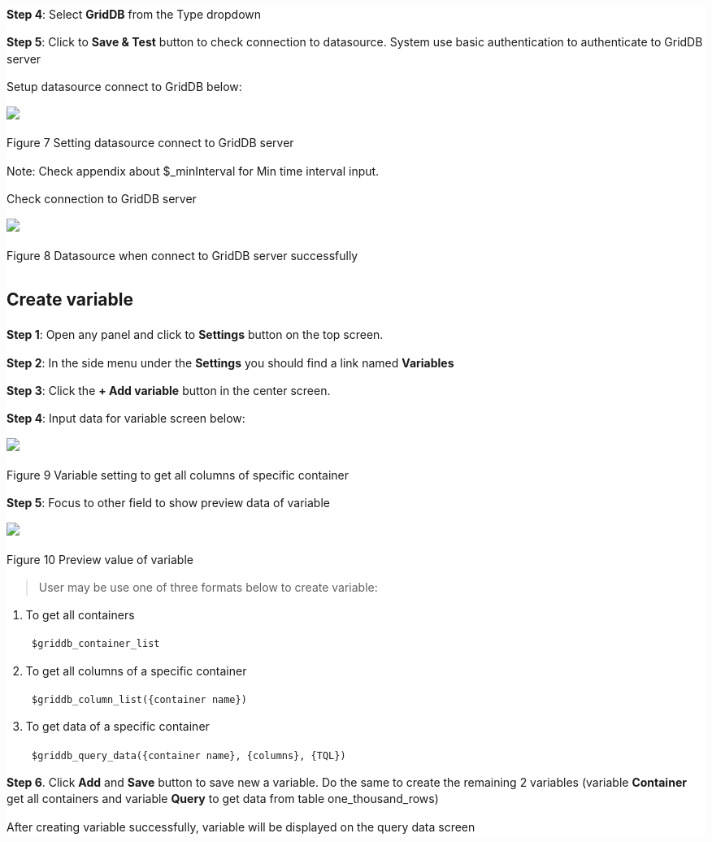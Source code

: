 **Step 4**: Select **GridDB** from the Type dropdown

**Step 5**: Click to **Save & Test** button to check connection to datasource. System use basic authentication to authenticate to GridDB server

Setup datasource connect to GridDB below:

![](media/image8.png)

<span id="_Toc535842075" class="anchor"></span>Figure 7 Setting datasource connect to GridDB server

Note: Check appendix about $\_minInterval for Min time interval input.

Check connection to GridDB server

![](media/image9.png)

<span id="_Toc535842076" class="anchor"></span>Figure 8 Datasource when connect to GridDB server successfully

## Create variable

**Step 1**: Open any panel and click to **Settings** button on the top screen.

**Step 2**: In the side menu under the **Settings** you should find a link named **Variables**

**Step 3**: Click the **+ Add variable** button in the center screen.

**Step 4**: Input data for variable screen below:

![](media/image10.png)

<span id="_Toc535842077" class="anchor"></span>Figure 9 Variable setting to get all columns of specific container

**Step 5**: Focus to other field to show preview data of variable

![](media/image11.png)

<span id="_Toc535842078" class="anchor"></span>Figure 10 Preview value of variable

> User may be use one of three formats below to create variable:

1. To get all containers

        $griddb_container_list

2. To get all columns of a specific container

        $griddb_column_list({container name})

3. To get data of a specific container

        $griddb_query_data({container name}, {columns}, {TQL})

**Step 6**. Click **Add** and **Save** button to save new a variable. Do the same to create the remaining 2 variables (variable **Container** get all containers and variable **Query** to get data from table one\_thousand\_rows)

After creating variable successfully, variable will be displayed on the query data screen
